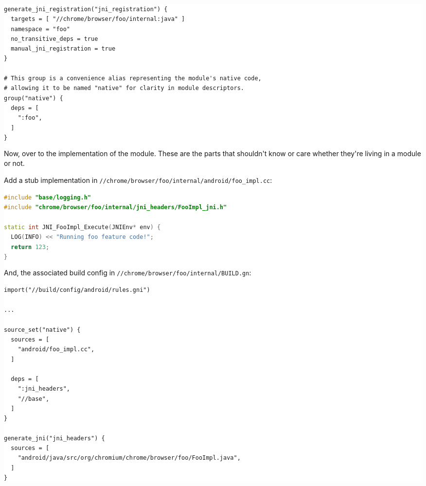 ```gn
generate_jni_registration("jni_registration") {
  targets = [ "//chrome/browser/foo/internal:java" ]
  namespace = "foo"
  no_transitive_deps = true
  manual_jni_registration = true
}

# This group is a convenience alias representing the module's native code,
# allowing it to be named "native" for clarity in module descriptors.
group("native") {
  deps = [
    ":foo",
  ]
}
```

Now, over to the implementation of the module. These are the parts that
shouldn't know or care whether they're living in a module or not.

Add a stub implementation in
`//chrome/browser/foo/internal/android/foo_impl.cc`:

```c++
#include "base/logging.h"
#include "chrome/browser/foo/internal/jni_headers/FooImpl_jni.h"

static int JNI_FooImpl_Execute(JNIEnv* env) {
  LOG(INFO) << "Running foo feature code!";
  return 123;
}
```

And, the associated build config in
`//chrome/browser/foo/internal/BUILD.gn`:

```gn
import("//build/config/android/rules.gni")

...

source_set("native") {
  sources = [
    "android/foo_impl.cc",
  ]

  deps = [
    ":jni_headers",
    "//base",
  ]
}

generate_jni("jni_headers") {
  sources = [
    "android/java/src/org/chromium/chrome/browser/foo/FooImpl.java",
  ]
}
```


[android_build_instructions.md#multiple-chrome-targets]: android_build_instructions.md#multiple-chrome-targets
[Android App Bundles]: https://developer.android.com/guide/app-bundle
[isolated splits]: android_isolated_splits.md
[play-core-local-testing]: https://developer.android.com/guide/playcore/feature-delivery/on-demand#local-testing